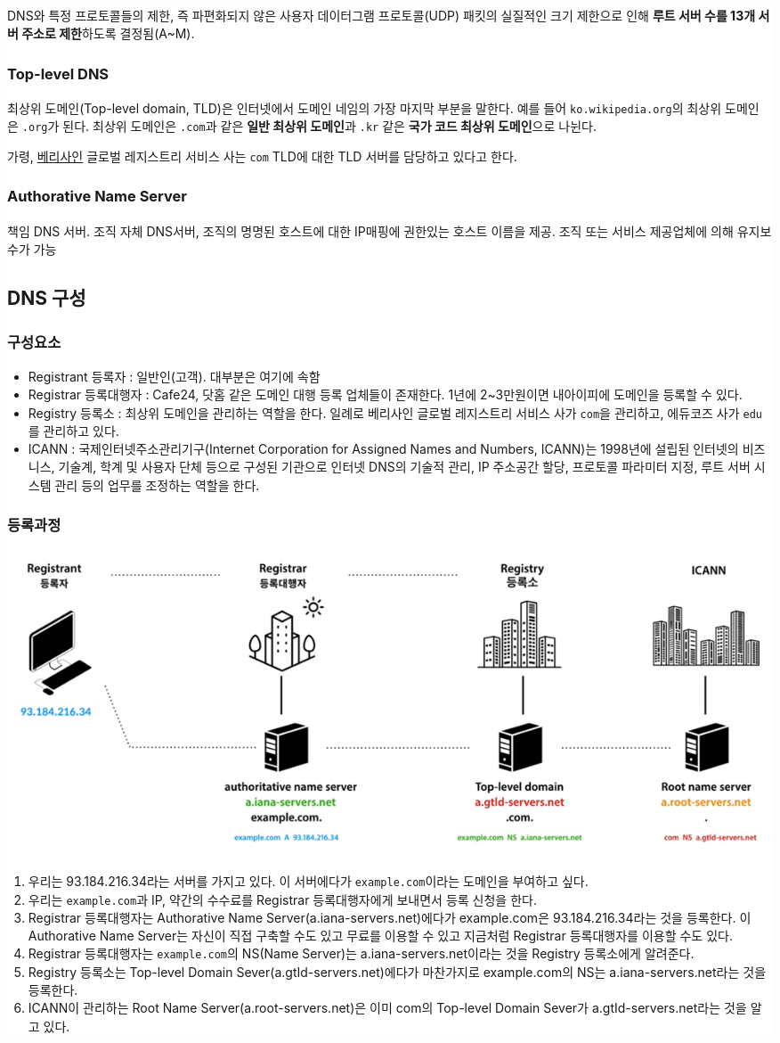 DNS와 특정 프로토콜들의 제한, 즉 파편화되지 않은 사용자 데이터그램 프로토콜(UDP) 패킷의 실질적인 크기 제한으로 인해 **루트 서버 수를 13개 서버 주소로 제한**하도록 결정됨(A~M).

### Top-level DNS

최상위 도메인(Top-level domain, TLD)은 인터넷에서 도메인 네임의 가장 마지막 부분을 말한다. 예를 들어 `ko.wikipedia.org`의 최상위 도메인은 `.org`가 된다. 최상위 도메인은 `.com`과 같은 **일반 최상위 도메인**과 `.kr` 같은 **국가 코드 최상위 도메인**으로 나뉜다.

가령, [베리사인](https://ko.wikipedia.org/wiki/%EB%B2%A0%EB%A6%AC%EC%82%AC%EC%9D%B8) 글로벌 레지스트리 서비스 사는 `com` TLD에 대한 TLD 서버를 담당하고 있다고 한다.

### Authorative Name Server

책임 DNS 서버. 조직 자체 DNS서버, 조직의 명명된 호스트에 대한 IP매핑에 권한있는 호스트 이름을 제공. 조직 또는 서비스 제공업체에 의해 유지보수가 가능

## DNS 구성

### 구성요소

- Registrant 등록자 : 일반인(고객). 대부분은 여기에 속함
- Registrar 등록대행자 : Cafe24, 닷홈 같은 도메인 대행 등록 업체들이 존재한다. 1년에 2~3만원이면 내아이피에 도메인을 등록할 수 있다.
- Registry 등록소 : 최상위 도메인을 관리하는 역할을 한다. 일례로 베리사인 글로벌 레지스트리 서비스 사가 `com`을 관리하고, 에듀코즈 사가 `edu`를 관리하고 있다.
- ICANN : 국제인터넷주소관리기구(Internet Corporation for Assigned Names and Numbers, ICANN)는 1998년에 설립된 인터넷의 비즈니스, 기술계, 학계 및 사용자 단체 등으로 구성된 기관으로 인터넷 DNS의 기술적 관리, IP 주소공간 할당, 프로토콜 파라미터 지정, 루트 서버 시스템 관리 등의 업무를 조정하는 역할을 한다.

### 등록과정

![Untitled](DNS%209a162d5c9f364b60b87c6b5a8c06cbc4/Untitled%208.png)

1. 우리는 93.184.216.34라는 서버를 가지고 있다. 이 서버에다가 `example.com`이라는 도메인을 부여하고 싶다.
2. 우리는 `example.com`과 IP, 약간의 수수료를 Registrar 등록대행자에게 보내면서 등록 신청을 한다.
3. Registrar 등록대행자는 Authorative Name Server(a.iana-servers.net)에다가 example.com은 93.184.216.34라는 것을 등록한다. 이 Authorative Name Server는 자신이 직접 구축할 수도 있고 무료를 이용할 수 있고 지금처럼 Registrar 등록대행자를 이용할 수도 있다.
4. Registrar 등록대행자는 `example.com`의 NS(Name Server)는 a.iana-servers.net이라는 것을 Registry 등록소에게 알려준다.
5. Registry 등록소는 Top-level Domain Sever(a.gtId-servers.net)에다가 마찬가지로 example.com의 NS는 a.iana-servers.net라는 것을 등록한다.
6. ICANN이 관리하는 Root Name Server(a.root-servers.net)은 이미 com의 Top-level Domain Sever가 a.gtId-servers.net라는 것을 알고 있다.
